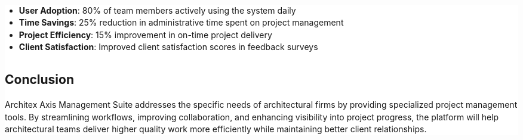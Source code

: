 - **User Adoption**: 80% of team members actively using the system daily
- **Time Savings**: 25% reduction in administrative time spent on project management
- **Project Efficiency**: 15% improvement in on-time project delivery
- **Client Satisfaction**: Improved client satisfaction scores in feedback surveys

## Conclusion

Architex Axis Management Suite addresses the specific needs of architectural firms by providing specialized project management tools. By streamlining workflows, improving collaboration, and enhancing visibility into project progress, the platform will help architectural teams deliver higher quality work more efficiently while maintaining better client relationships.